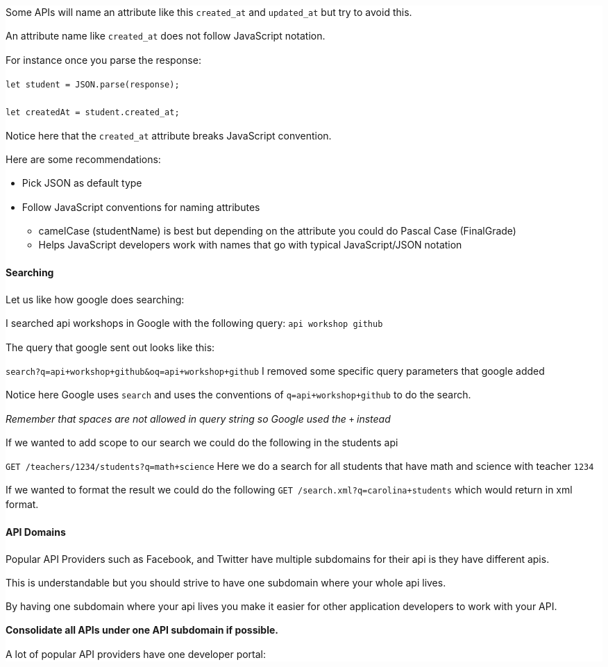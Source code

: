 Some APIs will name an attribute like this `created_at` and `updated_at` but try to avoid this.

An attribute name like `created_at` does not follow JavaScript notation.

For instance once you parse the response:

```
let student = JSON.parse(response);

let createdAt = student.created_at;
```

Notice here that the `created_at` attribute breaks JavaScript convention.

Here are some recommendations:

* Pick JSON as default type

* Follow JavaScript conventions for naming attributes
  * camelCase (studentName) is best but depending on the attribute you could do Pascal Case (FinalGrade)
  * Helps JavaScript developers work with names that go with typical JavaScript/JSON notation
  
#### Searching

Let us like how google does searching:

I searched api workshops in Google with the following query: `api workshop github`

The query that google sent out looks like this:

`search?q=api+workshop+github&oq=api+workshop+github` I removed some specific query parameters that google added

Notice here Google uses `search` and uses the conventions of `q=api+workshop+github` to do the search.

*Remember that spaces are not allowed in query string so Google used the `+` instead*

If we wanted to add scope to our search we could do the following in the students api

`GET /teachers/1234/students?q=math+science` Here we do a search for all students that have math and science with teacher `1234`

If we wanted to format the result we could do the following `GET /search.xml?q=carolina+students` which would return in xml format.

#### API Domains

Popular API Providers such as Facebook, and Twitter have multiple subdomains for their api is they have different apis.

This is understandable but you should strive to have one subdomain where your whole api lives.

By having one subdomain where your api lives you make it easier for other application developers to work with your API.

**Consolidate all APIs under one API subdomain if possible.**

A lot of popular API providers have one developer portal:
